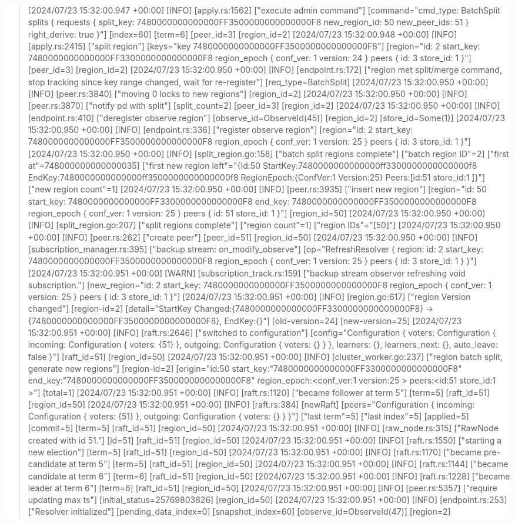    > [2024/07/23 15:32:00.947 +00:00] [INFO] [apply.rs:1562] ["execute admin command"] [command="cmd_type: BatchSplit splits { requests { split_key: 7480000000000000FF3500000000000000F8 new_region_id: 50 new_peer_ids: 51 } right_derive: true }"] [index=60] [term=6] [peer_id=3] [region_id=2]
   > [2024/07/23 15:32:00.948 +00:00] [INFO] [apply.rs:2415] ["split region"] [keys="key 7480000000000000FF3500000000000000F8"] [region="id: 2 start_key: 7480000000000000FF3300000000000000F8 region_epoch { conf_ver: 1 version: 24 } peers { id: 3 store_id: 1 }"] [peer_id=3] [region_id=2]
   > [2024/07/23 15:32:00.950 +00:00] [INFO] [endpoint.rs:172] ["region met split/merge command, stop tracking since key range changed, wait for re-register"] [req_type=BatchSplit]
   > [2024/07/23 15:32:00.950 +00:00] [INFO] [peer.rs:3840] ["moving 0 locks to new regions"] [region_id=2]
   > [2024/07/23 15:32:00.950 +00:00] [INFO] [peer.rs:3870] ["notify pd with split"] [split_count=2] [peer_id=3] [region_id=2]
   > [2024/07/23 15:32:00.950 +00:00] [INFO] [endpoint.rs:410] ["deregister observe region"] [observe_id=ObserveId(45)] [region_id=2] [store_id=Some(1)]
   > [2024/07/23 15:32:00.950 +00:00] [INFO] [endpoint.rs:336] ["register observe region"] [region="id: 2 start_key: 7480000000000000FF3500000000000000F8 region_epoch { conf_ver: 1 version: 25 } peers { id: 3 store_id: 1 }"]
   > [2024/07/23 15:32:00.950 +00:00] [INFO] [split_region.go:158] ["batch split regions complete"] ["batch region ID"=2] ["first at"=748000000000000035] ["first new region left"="{Id:50 StartKey:7480000000000000ff3300000000000000f8 EndKey:7480000000000000ff3500000000000000f8 RegionEpoch:{ConfVer:1 Version:25} Peers:[id:51 store_id:1 ]}"] ["new region count"=1]
   > [2024/07/23 15:32:00.950 +00:00] [INFO] [peer.rs:3935] ["insert new region"] [region="id: 50 start_key: 7480000000000000FF3300000000000000F8 end_key: 7480000000000000FF3500000000000000F8 region_epoch { conf_ver: 1 version: 25 } peers { id: 51 store_id: 1 }"] [region_id=50]
   > [2024/07/23 15:32:00.950 +00:00] [INFO] [split_region.go:207] ["split regions complete"] ["region count"=1] ["region IDs"="[50]"]
   > [2024/07/23 15:32:00.950 +00:00] [INFO] [peer.rs:262] ["create peer"] [peer_id=51] [region_id=50]
   > [2024/07/23 15:32:00.950 +00:00] [INFO] [subscription_manager.rs:395] ["backup stream: on_modify_observe"] [op="RefreshResolver { region: id: 2 start_key: 7480000000000000FF3500000000000000F8 region_epoch { conf_ver: 1 version: 25 } peers { id: 3 store_id: 1 } }"]
   > [2024/07/23 15:32:00.951 +00:00] [WARN] [subscription_track.rs:159] ["backup stream observer refreshing void subscription."] [new_region="id: 2 start_key: 7480000000000000FF3500000000000000F8 region_epoch { conf_ver: 1 version: 25 } peers { id: 3 store_id: 1 }"]
   > [2024/07/23 15:32:00.951 +00:00] [INFO] [region.go:617] ["region Version changed"] [region-id=2] [detail="StartKey Changed:{7480000000000000FF3300000000000000F8} -> {7480000000000000FF3500000000000000F8}, EndKey:{}"] [old-version=24] [new-version=25]
   > [2024/07/23 15:32:00.951 +00:00] [INFO] [raft.rs:2646] ["switched to configuration"] [config="Configuration { voters: Configuration { incoming: Configuration { voters: {51} }, outgoing: Configuration { voters: {} } }, learners: {}, learners_next: {}, auto_leave: false }"] [raft_id=51] [region_id=50]
   > [2024/07/23 15:32:00.951 +00:00] [INFO] [cluster_worker.go:237] ["region batch split, generate new regions"] [region-id=2] [origin="id:50 start_key:\"7480000000000000FF3300000000000000F8\" end_key:\"7480000000000000FF3500000000000000F8\" region_epoch:<conf_ver:1 version:25 > peers:<id:51 store_id:1 >"] [total=1]
   > [2024/07/23 15:32:00.951 +00:00] [INFO] [raft.rs:1120] ["became follower at term 5"] [term=5] [raft_id=51] [region_id=50]
   > [2024/07/23 15:32:00.951 +00:00] [INFO] [raft.rs:384] [newRaft] [peers="Configuration { incoming: Configuration { voters: {51} }, outgoing: Configuration { voters: {} } }"] ["last term"=5] ["last index"=5] [applied=5] [commit=5] [term=5] [raft_id=51] [region_id=50]
   > [2024/07/23 15:32:00.951 +00:00] [INFO] [raw_node.rs:315] ["RawNode created with id 51."] [id=51] [raft_id=51] [region_id=50]
   > [2024/07/23 15:32:00.951 +00:00] [INFO] [raft.rs:1550] ["starting a new election"] [term=5] [raft_id=51] [region_id=50]
   > [2024/07/23 15:32:00.951 +00:00] [INFO] [raft.rs:1170] ["became pre-candidate at term 5"] [term=5] [raft_id=51] [region_id=50]
   > [2024/07/23 15:32:00.951 +00:00] [INFO] [raft.rs:1144] ["became candidate at term 6"] [term=6] [raft_id=51] [region_id=50]
   > [2024/07/23 15:32:00.951 +00:00] [INFO] [raft.rs:1228] ["became leader at term 6"] [term=6] [raft_id=51] [region_id=50]
   > [2024/07/23 15:32:00.951 +00:00] [INFO] [peer.rs:5357] ["require updating max ts"] [initial_status=25769803826] [region_id=50]
   > [2024/07/23 15:32:00.951 +00:00] [INFO] [endpoint.rs:253] ["Resolver initialized"] [pending_data_index=0] [snapshot_index=60] [observe_id=ObserveId(47)] [region=2]
